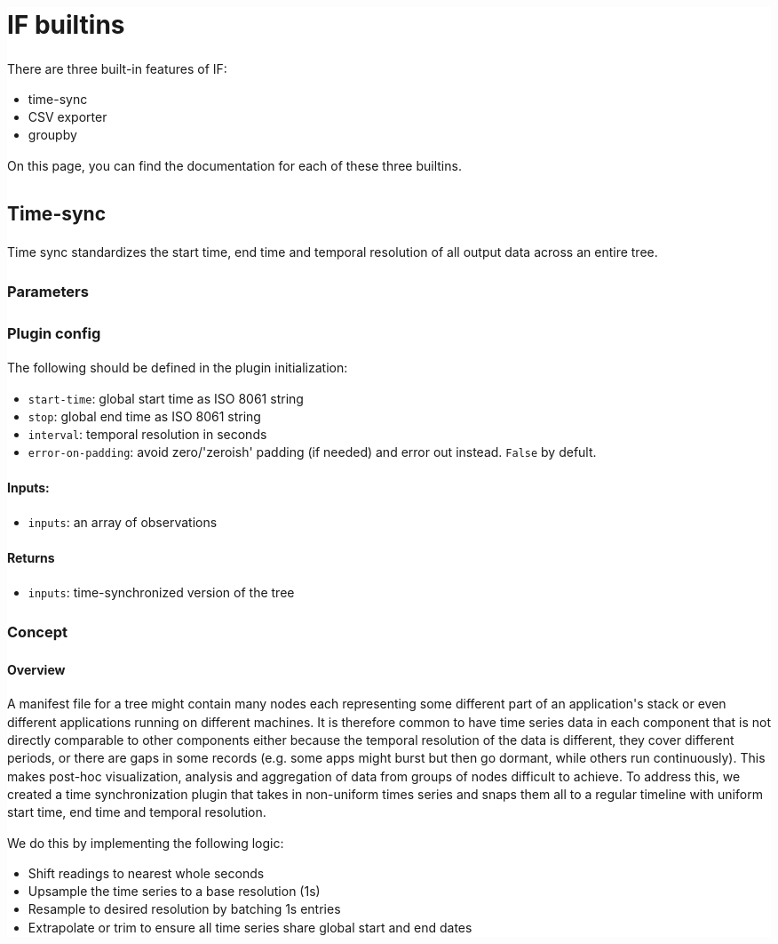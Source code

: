 # IF builtins

There are three built-in features of IF:

- time-sync
- CSV exporter
- groupby

On this page, you can find the documentation for each of these three builtins.

## Time-sync

Time sync standardizes the start time, end time and temporal resolution of all output data across an entire tree.

### Parameters

### Plugin config
The following should be defined in the plugin initialization:

- `start-time`: global start time as ISO 8061 string
- `stop`: global end time as ISO 8061 string
- `interval`: temporal resolution in seconds
- `error-on-padding`: avoid zero/'zeroish' padding (if needed) and error out instead. `False` by defult.

#### Inputs:

- `inputs`: an array of observations
  
#### Returns

- `inputs`: time-synchronized version of the tree


### Concept

#### Overview

A manifest file for a tree might contain many nodes each representing some different part of an application's stack or even different applications running on different machines. It is therefore common to have time series data in each component that is not directly comparable to other components either because the temporal resolution of the data is different, they cover different periods, or there are gaps in some records (e.g. some apps might burst but then go dormant, while others run continuously). This makes post-hoc visualization, analysis and aggregation of data from groups of nodes difficult to achieve. To address this, we created a time synchronization plugin that takes in non-uniform times series and snaps them all to a regular timeline with uniform start time, end time and temporal resolution. 

We do this by implementing the following logic:

- Shift readings to nearest whole seconds
- Upsample the time series to a base resolution (1s) 
- Resample to desired resolution by batching 1s entries
- Extrapolate or trim to ensure all time series share global start and end dates
